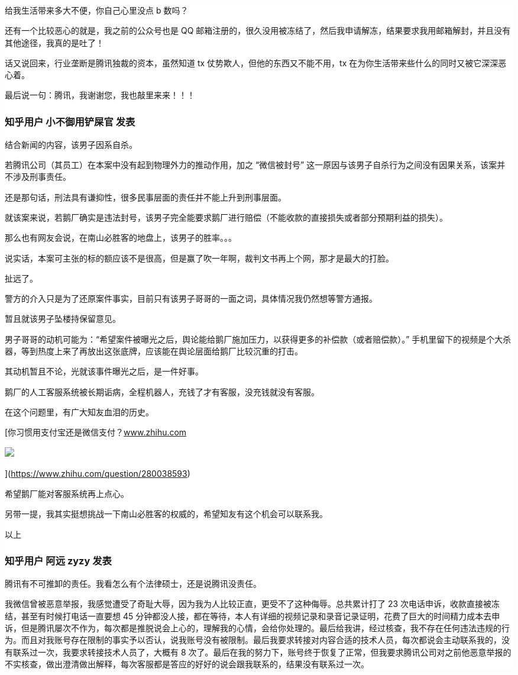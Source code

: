 给我生活带来多大不便，你自己心里没点 b 数吗？

还有一个比较恶心的就是，我之前的公众号也是 QQ 邮箱注册的，很久没用被冻结了，然后我申请解冻，结果要求我用邮箱解封，并且没有其他途径，我真的是吐了！

话又说回来，行业垄断是腾讯独裁的资本，虽然知道 tx 仗势欺人，但他的东西又不能不用，tx 在为你生活带来些什么的同时又被它深深恶心着。

最后说一句：腾讯，我谢谢您，我也敲里来来！！！
    
    
    
    
### 知乎用户 小不御用铲屎官 发表
    
结合新闻的内容，该男子因系自杀。

若腾讯公司（其员工）在本案中没有起到物理外力的推动作用，加之 “微信被封号” 这一原因与该男子自杀行为之间没有因果关系，该案并不涉及刑事责任。

还是那句话，刑法具有谦抑性，很多民事层面的责任并不能上升到刑事层面。

就该案来说，若鹅厂确实是违法封号，该男子完全能要求鹅厂进行赔偿（不能收款的直接损失或者部分预期利益的损失）。

那么也有网友会说，在南山必胜客的地盘上，该男子的胜率。。。

说实话，本案可主张的标的额应该不是很高，但是赢了吹一年啊，裁判文书再上个网，那才是最大的打脸。

扯远了。

警方的介入只是为了还原案件事实，目前只有该男子哥哥的一面之词，具体情况我仍然想等警方通报。

暂且就该男子坠楼持保留意见。

男子哥哥的动机可能为：“希望案件被曝光之后，舆论能给鹅厂施加压力，以获得更多的补偿款（或者赔偿款）。” 手机里留下的视频是个大杀器，等到热度上来了再放出这张底牌，应该能在舆论层面给鹅厂比较沉重的打击。

其动机暂且不论，光就该事件曝光之后，是一件好事。

鹅厂的人工客服系统被长期诟病，全程机器人，充钱了才有客服，没充钱就没有客服。

在这个问题里，有广大知友血泪的历史。

[你习惯用支付宝还是微信支付？​www.zhihu.com

![](https://images.weserv.nl/?url=https%3A//zhstatic.zhihu.com/assets/zhihu/editor/zhihu-card-default.svg)

](https://www.zhihu.com/question/280038593)

希望鹅厂能对客服系统再上点心。

另带一提，我其实挺想挑战一下南山必胜客的权威的，希望知友有这个机会可以联系我。

以上
    
    
    
    
### 知乎用户 阿远 zyzy​ 发表
    
腾讯有不可推卸的责任。我看怎么有个法律硕士，还是说腾讯没责任。

我微信曾被恶意举报，我感觉遭受了奇耻大辱，因为我为人比较正直，更受不了这种侮辱。总共累计打了 23 次电话申诉，收款直接被冻结，甚至有时候打电话一直要想 45 分钟都没人接，都在等待，本人有详细的视频记录和录音记录证明，花费了巨大的时间精力成本去申诉，但是腾讯屡次不作为，每次都是推脱说会上心的，理解我的心情，会给你处理的。最后给我讲，经过核查，我不存在任何违法违规的行为。而且对我账号存在限制的事实予以否认，说我账号没有被限制。最后我要求转接对内容合适的技术人员，每次都说会主动联系我的，没有联系过一次，我要求转接技术人员了，大概有 8 次了。最后在我的努力下，账号终于恢复了正常，但我要求腾讯公司对之前他恶意举报的不实核查，做出澄清做出解释，每次客服都是答应的好好的说会跟我联系的，结果没有联系过一次。
